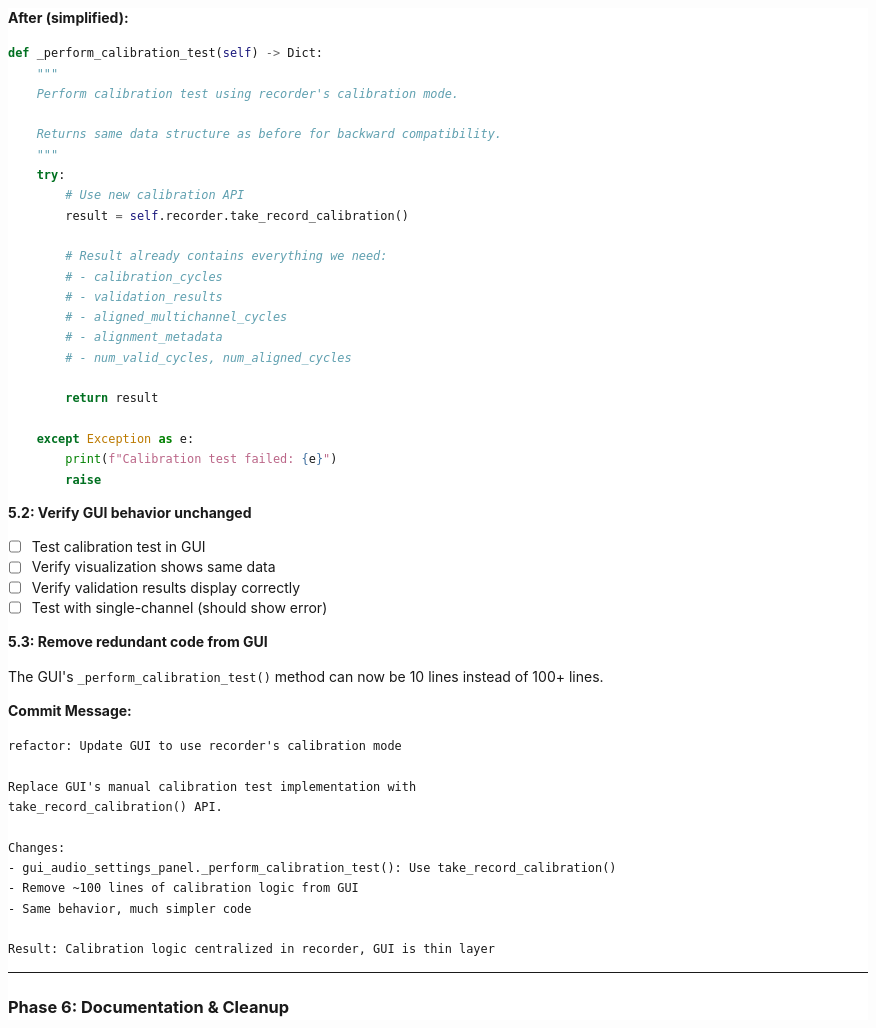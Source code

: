 **After (simplified):**
```python
def _perform_calibration_test(self) -> Dict:
    """
    Perform calibration test using recorder's calibration mode.

    Returns same data structure as before for backward compatibility.
    """
    try:
        # Use new calibration API
        result = self.recorder.take_record_calibration()

        # Result already contains everything we need:
        # - calibration_cycles
        # - validation_results
        # - aligned_multichannel_cycles
        # - alignment_metadata
        # - num_valid_cycles, num_aligned_cycles

        return result

    except Exception as e:
        print(f"Calibration test failed: {e}")
        raise
```

**5.2: Verify GUI behavior unchanged**
- [ ] Test calibration test in GUI
- [ ] Verify visualization shows same data
- [ ] Verify validation results display correctly
- [ ] Test with single-channel (should show error)

**5.3: Remove redundant code from GUI**

The GUI's `_perform_calibration_test()` method can now be 10 lines instead of 100+ lines.

**Commit Message:**
```
refactor: Update GUI to use recorder's calibration mode

Replace GUI's manual calibration test implementation with
take_record_calibration() API.

Changes:
- gui_audio_settings_panel._perform_calibration_test(): Use take_record_calibration()
- Remove ~100 lines of calibration logic from GUI
- Same behavior, much simpler code

Result: Calibration logic centralized in recorder, GUI is thin layer
```

---

### Phase 6: Documentation & Cleanup
